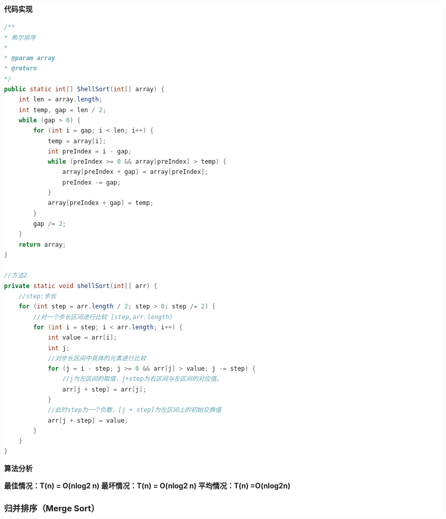 **代码实现**

```java
/**
* 希尔排序
*
* @param array
* @return
*/
public static int[] ShellSort(int[] array) {
    int len = array.length;
    int temp, gap = len / 2;
    while (gap > 0) {
        for (int i = gap; i < len; i++) {
            temp = array[i];
            int preIndex = i - gap;
            while (preIndex >= 0 && array[preIndex] > temp) {
                array[preIndex + gap] = array[preIndex];
                preIndex -= gap;
            }
            array[preIndex + gap] = temp;
        }
        gap /= 2;
    }
    return array;
}

//方法2
private static void shellSort(int[] arr) {
    //step:步长
    for (int step = arr.length / 2; step > 0; step /= 2) {
        //对一个步长区间进行比较 [step,arr.length)
        for (int i = step; i < arr.length; i++) {
            int value = arr[i];
            int j;
            //对步长区间中具体的元素进行比较
            for (j = i - step; j >= 0 && arr[j] > value; j -= step) {
                //j为左区间的取值，j+step为右区间与左区间的对应值。
                arr[j + step] = arr[j]; 
            }
            //此时step为一个负数，[j + step]为左区间上的初始交换值
            arr[j + step] = value;  
        }
    }
}
```

**算法分析**

**最佳情况：T(n) = O(nlog2 n)  最坏情况：T(n) = O(nlog2 n)  平均情况：T(n) =O(nlog2n)**　

### 归并排序（Merge Sort）
